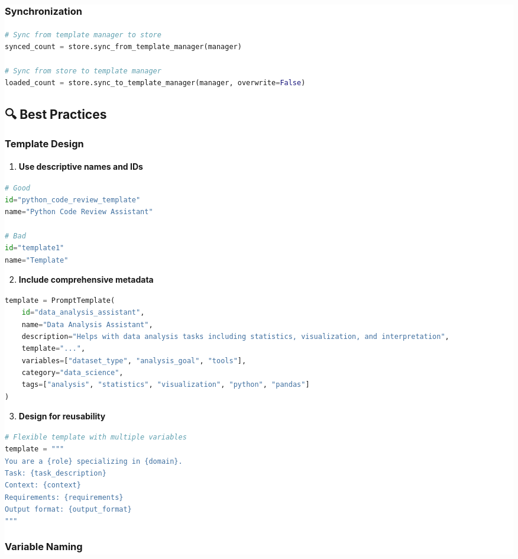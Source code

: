 ### Synchronization

```python
# Sync from template manager to store
synced_count = store.sync_from_template_manager(manager)

# Sync from store to template manager
loaded_count = store.sync_to_template_manager(manager, overwrite=False)
```

## 🔍 Best Practices

### Template Design

1. **Use descriptive names and IDs**
```python
# Good
id="python_code_review_template"
name="Python Code Review Assistant"

# Bad
id="template1"
name="Template"
```

2. **Include comprehensive metadata**
```python
template = PromptTemplate(
    id="data_analysis_assistant",
    name="Data Analysis Assistant",
    description="Helps with data analysis tasks including statistics, visualization, and interpretation",
    template="...",
    variables=["dataset_type", "analysis_goal", "tools"],
    category="data_science",
    tags=["analysis", "statistics", "visualization", "python", "pandas"]
)
```

3. **Design for reusability**
```python
# Flexible template with multiple variables
template = """
You are a {role} specializing in {domain}.
Task: {task_description}
Context: {context}
Requirements: {requirements}
Output format: {output_format}
"""
```

### Variable Naming
